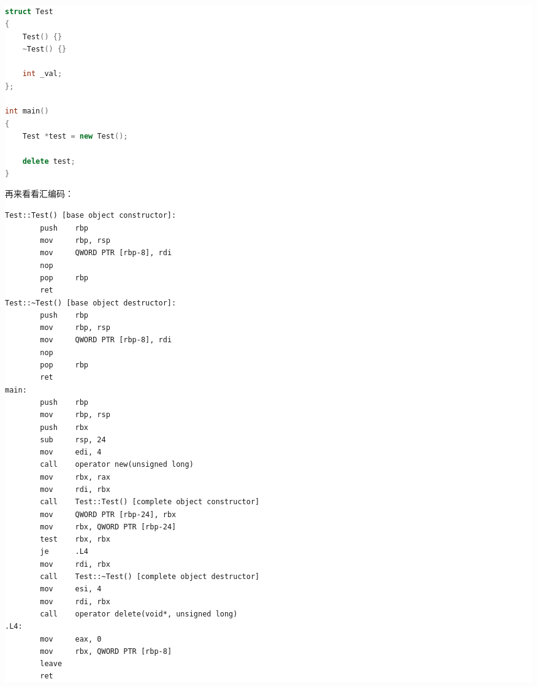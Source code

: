 ```c++
struct Test
{
    Test() {}
    ~Test() {}

    int _val;
};

int main()
{
    Test *test = new Test();

    delete test;
}
```

再来看看汇编码：

```assembly
Test::Test() [base object constructor]:
        push    rbp
        mov     rbp, rsp
        mov     QWORD PTR [rbp-8], rdi
        nop
        pop     rbp
        ret
Test::~Test() [base object destructor]:
        push    rbp
        mov     rbp, rsp
        mov     QWORD PTR [rbp-8], rdi
        nop
        pop     rbp
        ret
main:
        push    rbp
        mov     rbp, rsp
        push    rbx
        sub     rsp, 24
        mov     edi, 4
        call    operator new(unsigned long)
        mov     rbx, rax
        mov     rdi, rbx
        call    Test::Test() [complete object constructor]
        mov     QWORD PTR [rbp-24], rbx
        mov     rbx, QWORD PTR [rbp-24]
        test    rbx, rbx
        je      .L4
        mov     rdi, rbx
        call    Test::~Test() [complete object destructor]
        mov     esi, 4
        mov     rdi, rbx
        call    operator delete(void*, unsigned long)
.L4:
        mov     eax, 0
        mov     rbx, QWORD PTR [rbp-8]
        leave
        ret
```
